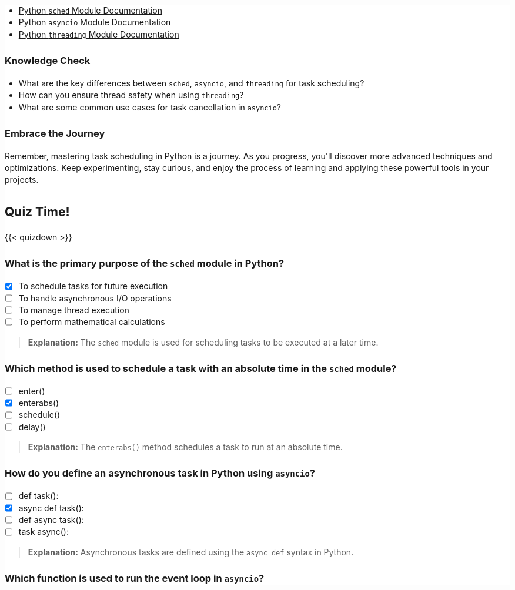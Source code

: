 - [Python `sched` Module Documentation](https://docs.python.org/3/library/sched.html)
- [Python `asyncio` Module Documentation](https://docs.python.org/3/library/asyncio.html)
- [Python `threading` Module Documentation](https://docs.python.org/3/library/threading.html)

### Knowledge Check

- What are the key differences between `sched`, `asyncio`, and `threading` for task scheduling?
- How can you ensure thread safety when using `threading`?
- What are some common use cases for task cancellation in `asyncio`?

### Embrace the Journey

Remember, mastering task scheduling in Python is a journey. As you progress, you'll discover more advanced techniques and optimizations. Keep experimenting, stay curious, and enjoy the process of learning and applying these powerful tools in your projects.

## Quiz Time!

{{< quizdown >}}

### What is the primary purpose of the `sched` module in Python?

- [x] To schedule tasks for future execution
- [ ] To handle asynchronous I/O operations
- [ ] To manage thread execution
- [ ] To perform mathematical calculations

> **Explanation:** The `sched` module is used for scheduling tasks to be executed at a later time.

### Which method is used to schedule a task with an absolute time in the `sched` module?

- [ ] enter()
- [x] enterabs()
- [ ] schedule()
- [ ] delay()

> **Explanation:** The `enterabs()` method schedules a task to run at an absolute time.

### How do you define an asynchronous task in Python using `asyncio`?

- [ ] def task():
- [x] async def task():
- [ ] def async task():
- [ ] task async():

> **Explanation:** Asynchronous tasks are defined using the `async def` syntax in Python.

### Which function is used to run the event loop in `asyncio`?
